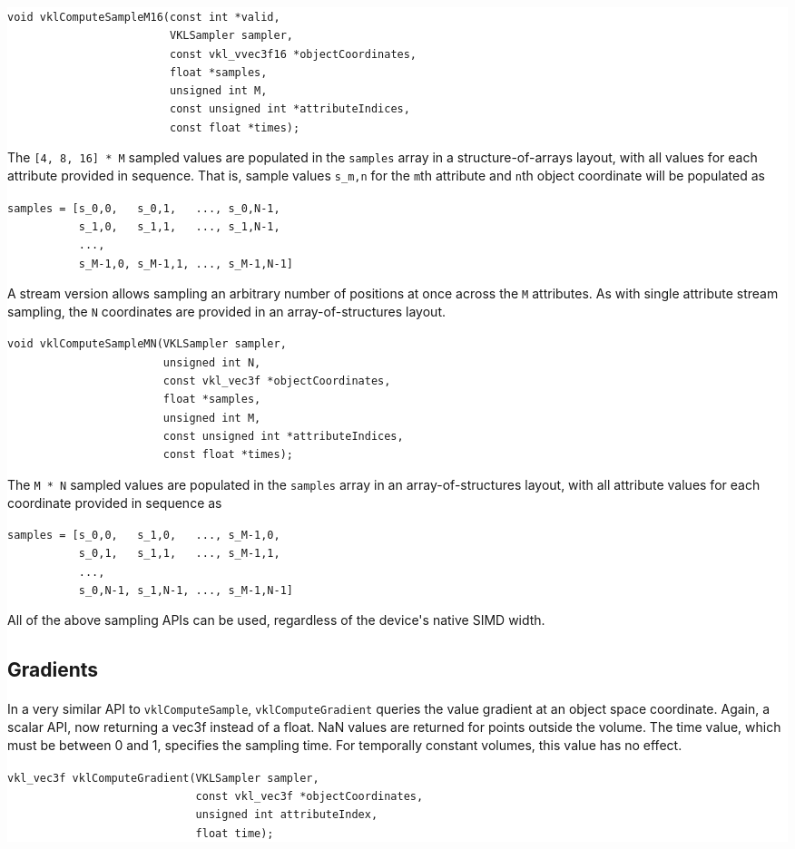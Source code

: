     void vklComputeSampleM16(const int *valid,
                             VKLSampler sampler,
                             const vkl_vvec3f16 *objectCoordinates,
                             float *samples,
                             unsigned int M,
                             const unsigned int *attributeIndices,
                             const float *times);

The `[4, 8, 16] * M` sampled values are populated in the `samples` array in a
structure-of-arrays layout, with all values for each attribute provided in
sequence. That is, sample values `s_m,n` for the `m`th attribute and `n`th
object coordinate will be populated as

    samples = [s_0,0,   s_0,1,   ..., s_0,N-1,
               s_1,0,   s_1,1,   ..., s_1,N-1,
               ...,
               s_M-1,0, s_M-1,1, ..., s_M-1,N-1]

A stream version allows sampling an arbitrary number of positions at once across
the `M` attributes. As with single attribute stream sampling, the `N`
coordinates are provided in an array-of-structures layout.

    void vklComputeSampleMN(VKLSampler sampler,
                            unsigned int N,
                            const vkl_vec3f *objectCoordinates,
                            float *samples,
                            unsigned int M,
                            const unsigned int *attributeIndices,
                            const float *times);

The `M * N` sampled values are populated in the `samples` array in an
array-of-structures layout, with all attribute values for each coordinate
provided in sequence as

    samples = [s_0,0,   s_1,0,   ..., s_M-1,0,
               s_0,1,   s_1,1,   ..., s_M-1,1,
               ...,
               s_0,N-1, s_1,N-1, ..., s_M-1,N-1]

All of the above sampling APIs can be used, regardless of the device's native
SIMD width.

Gradients
---------

In a very similar API to `vklComputeSample`, `vklComputeGradient` queries the
value gradient at an object space coordinate.  Again, a scalar API, now
returning a vec3f instead of a float. NaN values are returned for points outside
the volume.  The time value, which must be between 0 and 1, specifies the sampling
time. For temporally constant volumes, this value has no effect.

    vkl_vec3f vklComputeGradient(VKLSampler sampler,
                                 const vkl_vec3f *objectCoordinates,
                                 unsigned int attributeIndex,
                                 float time);
